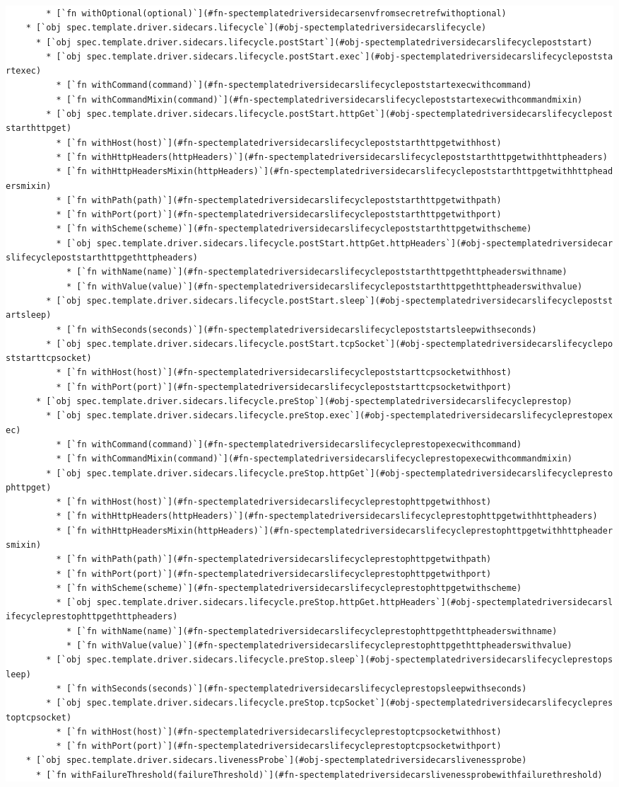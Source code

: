             * [`fn withOptional(optional)`](#fn-spectemplatedriversidecarsenvfromsecretrefwithoptional)
        * [`obj spec.template.driver.sidecars.lifecycle`](#obj-spectemplatedriversidecarslifecycle)
          * [`obj spec.template.driver.sidecars.lifecycle.postStart`](#obj-spectemplatedriversidecarslifecyclepoststart)
            * [`obj spec.template.driver.sidecars.lifecycle.postStart.exec`](#obj-spectemplatedriversidecarslifecyclepoststartexec)
              * [`fn withCommand(command)`](#fn-spectemplatedriversidecarslifecyclepoststartexecwithcommand)
              * [`fn withCommandMixin(command)`](#fn-spectemplatedriversidecarslifecyclepoststartexecwithcommandmixin)
            * [`obj spec.template.driver.sidecars.lifecycle.postStart.httpGet`](#obj-spectemplatedriversidecarslifecyclepoststarthttpget)
              * [`fn withHost(host)`](#fn-spectemplatedriversidecarslifecyclepoststarthttpgetwithhost)
              * [`fn withHttpHeaders(httpHeaders)`](#fn-spectemplatedriversidecarslifecyclepoststarthttpgetwithhttpheaders)
              * [`fn withHttpHeadersMixin(httpHeaders)`](#fn-spectemplatedriversidecarslifecyclepoststarthttpgetwithhttpheadersmixin)
              * [`fn withPath(path)`](#fn-spectemplatedriversidecarslifecyclepoststarthttpgetwithpath)
              * [`fn withPort(port)`](#fn-spectemplatedriversidecarslifecyclepoststarthttpgetwithport)
              * [`fn withScheme(scheme)`](#fn-spectemplatedriversidecarslifecyclepoststarthttpgetwithscheme)
              * [`obj spec.template.driver.sidecars.lifecycle.postStart.httpGet.httpHeaders`](#obj-spectemplatedriversidecarslifecyclepoststarthttpgethttpheaders)
                * [`fn withName(name)`](#fn-spectemplatedriversidecarslifecyclepoststarthttpgethttpheaderswithname)
                * [`fn withValue(value)`](#fn-spectemplatedriversidecarslifecyclepoststarthttpgethttpheaderswithvalue)
            * [`obj spec.template.driver.sidecars.lifecycle.postStart.sleep`](#obj-spectemplatedriversidecarslifecyclepoststartsleep)
              * [`fn withSeconds(seconds)`](#fn-spectemplatedriversidecarslifecyclepoststartsleepwithseconds)
            * [`obj spec.template.driver.sidecars.lifecycle.postStart.tcpSocket`](#obj-spectemplatedriversidecarslifecyclepoststarttcpsocket)
              * [`fn withHost(host)`](#fn-spectemplatedriversidecarslifecyclepoststarttcpsocketwithhost)
              * [`fn withPort(port)`](#fn-spectemplatedriversidecarslifecyclepoststarttcpsocketwithport)
          * [`obj spec.template.driver.sidecars.lifecycle.preStop`](#obj-spectemplatedriversidecarslifecycleprestop)
            * [`obj spec.template.driver.sidecars.lifecycle.preStop.exec`](#obj-spectemplatedriversidecarslifecycleprestopexec)
              * [`fn withCommand(command)`](#fn-spectemplatedriversidecarslifecycleprestopexecwithcommand)
              * [`fn withCommandMixin(command)`](#fn-spectemplatedriversidecarslifecycleprestopexecwithcommandmixin)
            * [`obj spec.template.driver.sidecars.lifecycle.preStop.httpGet`](#obj-spectemplatedriversidecarslifecycleprestophttpget)
              * [`fn withHost(host)`](#fn-spectemplatedriversidecarslifecycleprestophttpgetwithhost)
              * [`fn withHttpHeaders(httpHeaders)`](#fn-spectemplatedriversidecarslifecycleprestophttpgetwithhttpheaders)
              * [`fn withHttpHeadersMixin(httpHeaders)`](#fn-spectemplatedriversidecarslifecycleprestophttpgetwithhttpheadersmixin)
              * [`fn withPath(path)`](#fn-spectemplatedriversidecarslifecycleprestophttpgetwithpath)
              * [`fn withPort(port)`](#fn-spectemplatedriversidecarslifecycleprestophttpgetwithport)
              * [`fn withScheme(scheme)`](#fn-spectemplatedriversidecarslifecycleprestophttpgetwithscheme)
              * [`obj spec.template.driver.sidecars.lifecycle.preStop.httpGet.httpHeaders`](#obj-spectemplatedriversidecarslifecycleprestophttpgethttpheaders)
                * [`fn withName(name)`](#fn-spectemplatedriversidecarslifecycleprestophttpgethttpheaderswithname)
                * [`fn withValue(value)`](#fn-spectemplatedriversidecarslifecycleprestophttpgethttpheaderswithvalue)
            * [`obj spec.template.driver.sidecars.lifecycle.preStop.sleep`](#obj-spectemplatedriversidecarslifecycleprestopsleep)
              * [`fn withSeconds(seconds)`](#fn-spectemplatedriversidecarslifecycleprestopsleepwithseconds)
            * [`obj spec.template.driver.sidecars.lifecycle.preStop.tcpSocket`](#obj-spectemplatedriversidecarslifecycleprestoptcpsocket)
              * [`fn withHost(host)`](#fn-spectemplatedriversidecarslifecycleprestoptcpsocketwithhost)
              * [`fn withPort(port)`](#fn-spectemplatedriversidecarslifecycleprestoptcpsocketwithport)
        * [`obj spec.template.driver.sidecars.livenessProbe`](#obj-spectemplatedriversidecarslivenessprobe)
          * [`fn withFailureThreshold(failureThreshold)`](#fn-spectemplatedriversidecarslivenessprobewithfailurethreshold)